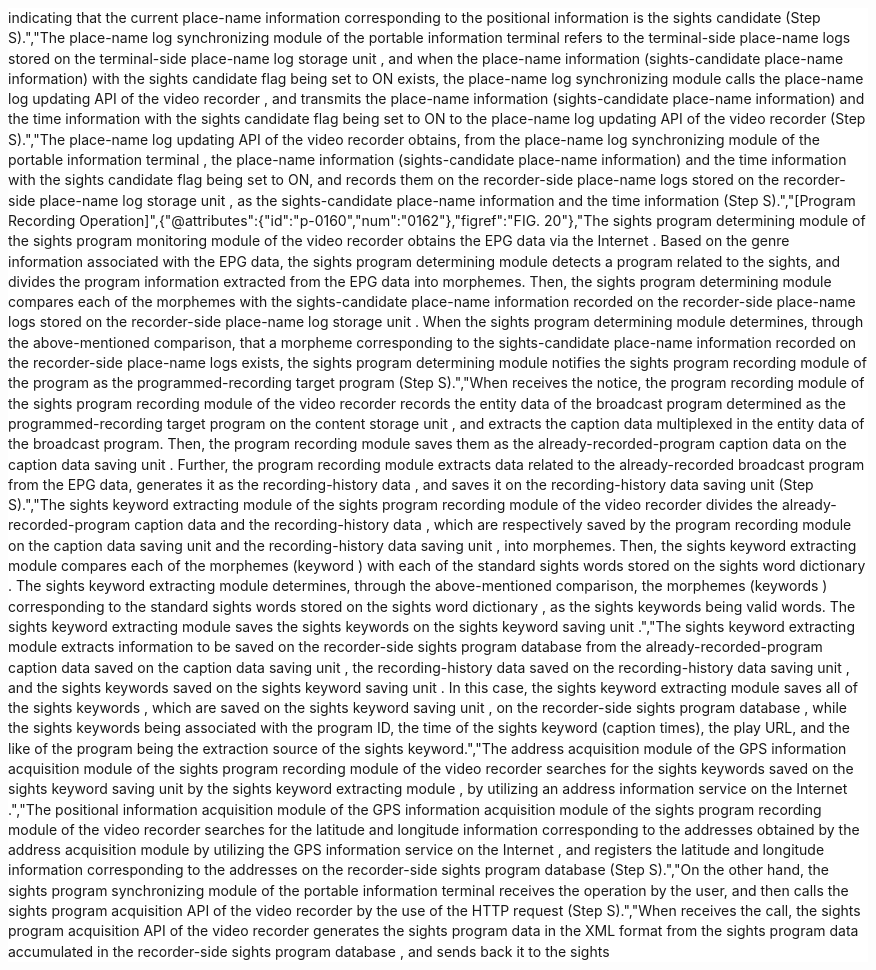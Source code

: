 indicating that the current place-name information corresponding to the positional information is the sights candidate (Step S).","The place-name log synchronizing module  of the portable information terminal  refers to the terminal-side place-name logs  stored on the terminal-side place-name log storage unit , and when the place-name information (sights-candidate place-name information) with the sights candidate flag being set to ON exists, the place-name log synchronizing module  calls the place-name log updating API  of the video recorder , and transmits the place-name information (sights-candidate place-name information) and the time information with the sights candidate flag being set to ON to the place-name log updating API  of the video recorder  (Step S).","The place-name log updating API  of the video recorder  obtains, from the place-name log synchronizing module  of the portable information terminal , the place-name information (sights-candidate place-name information) and the time information with the sights candidate flag being set to ON, and records them on the recorder-side place-name logs  stored on the recorder-side place-name log storage unit , as the sights-candidate place-name information and the time information (Step S).","[Program Recording Operation]",{"@attributes":{"id":"p-0160","num":"0162"},"figref":"FIG. 20"},"The sights program determining module  of the sights program monitoring module  of the video recorder  obtains the EPG data via the Internet . Based on the genre information associated with the EPG data, the sights program determining module  detects a program related to the sights, and divides the program information extracted from the EPG data into morphemes. Then, the sights program determining module  compares each of the morphemes with the sights-candidate place-name information recorded on the recorder-side place-name logs  stored on the recorder-side place-name log storage unit . When the sights program determining module  determines, through the above-mentioned comparison, that a morpheme corresponding to the sights-candidate place-name information recorded on the recorder-side place-name logs  exists, the sights program determining module  notifies the sights program recording module  of the program as the programmed-recording target program (Step S).","When receives the notice, the program recording module  of the sights program recording module  of the video recorder  records the entity data of the broadcast program determined as the programmed-recording target program on the content storage unit , and extracts the caption data multiplexed in the entity data of the broadcast program. Then, the program recording module  saves them as the already-recorded-program caption data on the caption data saving unit . Further, the program recording module  extracts data related to the already-recorded broadcast program from the EPG data, generates it as the recording-history data , and saves it on the recording-history data saving unit  (Step S).","The sights keyword extracting module  of the sights program recording module  of the video recorder  divides the already-recorded-program caption data and the recording-history data , which are respectively saved by the program recording module  on the caption data saving unit  and the recording-history data saving unit , into morphemes. Then, the sights keyword extracting module  compares each of the morphemes (keyword ) with each of the standard sights words stored on the sights word dictionary . The sights keyword extracting module  determines, through the above-mentioned comparison, the morphemes (keywords ) corresponding to the standard sights words stored on the sights word dictionary , as the sights keywords being valid words. The sights keyword extracting module  saves the sights keywords on the sights keyword saving unit .","The sights keyword extracting module  extracts information to be saved on the recorder-side sights program database  from the already-recorded-program caption data saved on the caption data saving unit , the recording-history data saved on the recording-history data saving unit , and the sights keywords saved on the sights keyword saving unit . In this case, the sights keyword extracting module  saves all of the sights keywords , which are saved on the sights keyword saving unit , on the recorder-side sights program database , while the sights keywords being associated with the program ID, the time of the sights keyword (caption times), the play URL, and the like of the program being the extraction source of the sights keyword.","The address acquisition module  of the GPS information acquisition module  of the sights program recording module  of the video recorder  searches for the sights keywords saved on the sights keyword saving unit  by the sights keyword extracting module , by utilizing an address information service on the Internet .","The positional information acquisition module  of the GPS information acquisition module  of the sights program recording module  of the video recorder  searches for the latitude and longitude information corresponding to the addresses obtained by the address acquisition module  by utilizing the GPS information service on the Internet , and registers the latitude and longitude information corresponding to the addresses on the recorder-side sights program database  (Step S).","On the other hand, the sights program synchronizing module  of the portable information terminal  receives the operation by the user, and then calls the sights program acquisition API  of the video recorder  by the use of the HTTP request (Step S).","When receives the call, the sights program acquisition API  of the video recorder  generates the sights program data in the XML format from the sights program data accumulated in the recorder-side sights program database , and sends back it to the sights